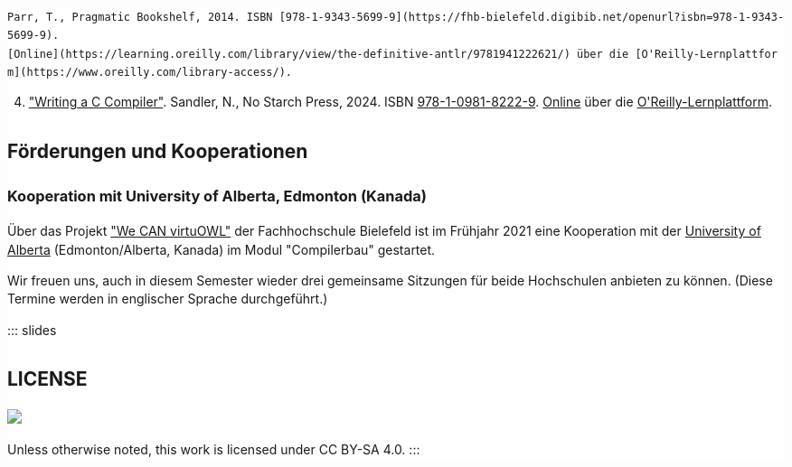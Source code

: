     Parr, T., Pragmatic Bookshelf, 2014. ISBN [978-1-9343-5699-9](https://fhb-bielefeld.digibib.net/openurl?isbn=978-1-9343-5699-9).
    [Online](https://learning.oreilly.com/library/view/the-definitive-antlr/9781941222621/) über die [O'Reilly-Lernplattform](https://www.oreilly.com/library-access/).
4.  ["Writing a C Compiler"](https://learning.oreilly.com/library/view/writing-a-c/9781098182229/).
    Sandler, N., No Starch Press, 2024. ISBN [978-1-0981-8222-9](https://fhb-bielefeld.digibib.net/openurl?isbn=978-1-0981-8222-9).
    [Online](https://learning.oreilly.com/library/view/writing-a-c/9781098182229/) über die [O'Reilly-Lernplattform](https://www.oreilly.com/library-access/).


## Förderungen und Kooperationen

### Kooperation mit University of Alberta, Edmonton (Kanada)

Über das Projekt ["We CAN virtuOWL"] der Fachhochschule Bielefeld ist im Frühjahr 2021 eine
Kooperation mit der [University of Alberta] (Edmonton/Alberta, Kanada) im Modul "Compilerbau"
gestartet.

Wir freuen uns, auch in diesem Semester wieder drei gemeinsame Sitzungen für beide
Hochschulen anbieten zu können. (Diese Termine werden in englischer Sprache durchgeführt.)

["We CAN virtuOWL"]: https://www.uni-bielefeld.de/international/profil/netzwerk/alberta-owl/we-can-virtuowl/
[University of Alberta]: https://www.hsbi.de/en/international-office/alberta-owl-cooperation








::: slides
## LICENSE
![](https://licensebuttons.net/l/by-sa/4.0/88x31.png)

Unless otherwise noted, this work is licensed under CC BY-SA 4.0.
:::


[ILIAS IFM 3.1 CB (PO23, 3. Semester)]: https://www.hsbi.de/elearning/goto.php?target=crs_1400596&client_id=FH-Bielefeld
[IFM 5.21 CB (PO18, 5. Semester)]: https://www.hsbi.de/elearning/goto.php?target=crs_1400603&client_id=FH-Bielefeld
[Google Kalender IFM 3.1 CB (PO23, 3. Semester)]: https://calendar.google.com/calendar/ical/07021c87022fe3f132fa2e2e799b230b5ab9c7088c85d152f2beab8f1b5218af%40group.calendar.google.com/public/basic.ics
[Google Kalender IFM 5.21 CB (PO18, 5. Semester)]: https://calendar.google.com/calendar/ical/643ebb4721e215c2b2f2ac0330d5642f6cf9efe18cd16548e2e08f8bfa199336%40group.calendar.google.com/public/basic.ics
[CFG]: lecture/02-parsing/cfg.md
[Parser mit ANTLR]: lecture/02-parsing/antlr-parsing.md
[Perzeptron]: lecture/02-parsing/nn01-perceptron.md
[Markdown Test]: lecture/03-test/test.md
[B01]: homework/sheet01.md
[B02]: homework/sheet02.md
[B03]: homework/sheet03.md
[B04]: homework/sheet04.md